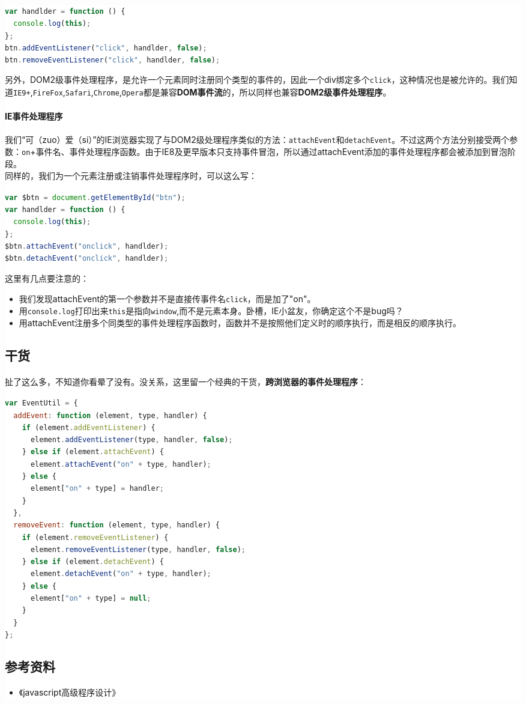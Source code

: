 ```javascript
var handlder = function () {
  console.log(this);
};
btn.addEventListener("click", handlder, false);
btn.removeEventListener("click", handlder, false);
```

另外，DOM2级事件处理程序，是允许一个元素同时注册同个类型的事件的，因此一个div绑定多个`click`，这种情况也是被允许的。我们知道`IE9+`,`FireFox`,`Safari`,`Chrome`,`Opera`都是兼容**DOM事件流**的，所以同样也兼容**DOM2级事件处理程序**。

#### IE事件处理程序

我们“可（zuo）爱（si）”的IE浏览器实现了与DOM2级处理程序类似的方法：`attachEvent`和`detachEvent`。不过这两个方法分别接受两个参数：`on`+事件名、事件处理程序函数。由于IE8及更早版本只支持事件冒泡，所以通过attachEvent添加的事件处理程序都会被添加到冒泡阶段。  
同样的，我们为一个元素注册或注销事件处理程序时，可以这么写：

```javascript
var $btn = document.getElementById("btn");
var handlder = function () {
  console.log(this);
};
$btn.attachEvent("onclick", handlder);
$btn.detachEvent("onclick", handlder);
```

这里有几点要注意的：  
* 我们发现attachEvent的第一个参数并不是直接传事件名`click`，而是加了"on"。
* 用`console.log`打印出来`this`是指向`window`,而不是元素本身。卧槽，IE小盆友，你确定这个不是bug吗？
* 用attachEvent注册多个同类型的事件处理程序函数时，函数并不是按照他们定义时的顺序执行，而是相反的顺序执行。  
 
## 干货

扯了这么多，不知道你看晕了没有。没关系，这里留一个经典的干货，**跨浏览器的事件处理程序**：
```javascript
var EventUtil = {
  addEvent: function (element, type, handler) {
    if (element.addEventListener) {
      element.addEventListener(type, handler, false);
    } else if (element.attachEvent) {
      element.attachEvent("on" + type, handler);
    } else {
      element["on" + type] = handler;
    }
  },
  removeEvent: function (element, type, handler) {
    if (element.removeEventListener) {
      element.removeEventListener(type, handler, false);
    } else if (element.detachEvent) {
      element.detachEvent("on" + type, handler);
    } else {
      element["on" + type] = null;
    }
  }
};
```

## 参考资料  

* 《javascript高级程序设计》